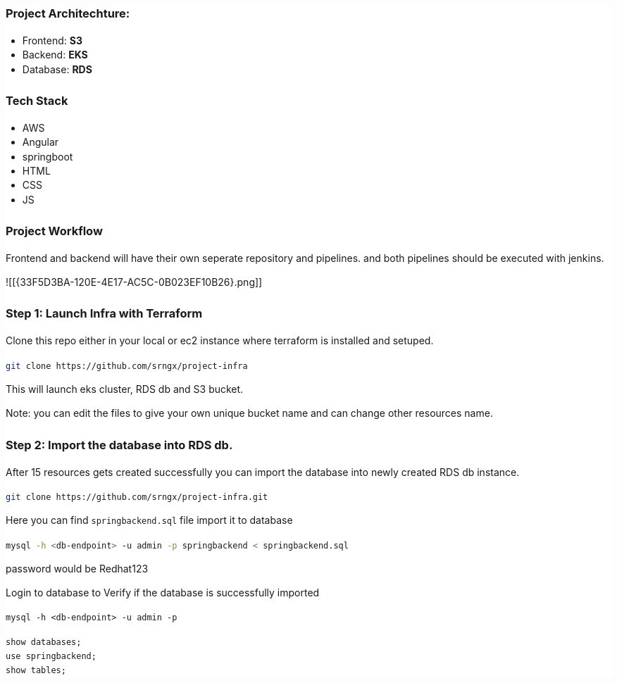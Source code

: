### Project Architechture:
 - Frontend: **S3**
 - Backend: **EKS**
 - Database: **RDS**


### Tech Stack
- AWS
- Angular
- springboot
- HTML
- CSS
- JS

### Project Workflow
Frontend and backend will have their own seperate repository
and pipelines. and both pipelines should be executed with jenkins.

![[{33F5D3BA-120E-4E17-AC5C-0B023EF10B26}.png]]

### Step 1: Launch Infra with Terraform 

Clone this repo either in your local or ec2 instance where terraform is installed and setuped.

```sh
git clone https://github.com/srngx/project-infra
```

This will launch eks cluster, RDS db and S3 bucket.

Note: you can edit the files to give your own unique bucket name and can change other resources name.

### Step 2: Import the database into RDS db.

After 15 resources gets created successfully you can import the database into newly created RDS db instance.

```sh
git clone https://github.com/srngx/project-infra.git
```

Here you can find `springbackend.sql` file import it to database

```sh
mysql -h <db-endpoint> -u admin -p springbackend < springbackend.sql
```

password would be Redhat123

Login to database to Verify if the database is successfully imported
```
mysql -h <db-endpoint> -u admin -p
```

```mysql
show databases;
use springbackend;
show tables;
```
